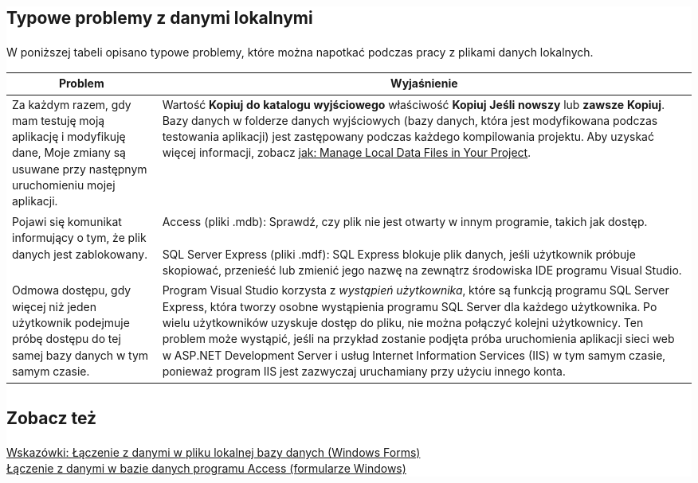 ## <a name="common-issues-with-local-data"></a>Typowe problemy z danymi lokalnymi  
 W poniższej tabeli opisano typowe problemy, które można napotkać podczas pracy z plikami danych lokalnych.  
  
|Problem|Wyjaśnienie|  
|-----------|-----------------|  
|Za każdym razem, gdy mam testuję moją aplikację i modyfikuję dane, Moje zmiany są usuwane przy następnym uruchomieniu mojej aplikacji.|Wartość **Kopiuj do katalogu wyjściowego** właściwość **Kopiuj Jeśli nowszy** lub **zawsze Kopiuj**. Bazy danych w folderze danych wyjściowych (bazy danych, która jest modyfikowana podczas testowania aplikacji) jest zastępowany podczas każdego kompilowania projektu. Aby uzyskać więcej informacji, zobacz [jak: Manage Local Data Files in Your Project](../data-tools/how-to-manage-local-data-files-in-your-project.md).|  
|Pojawi się komunikat informujący o tym, że plik danych jest zablokowany.|Access (pliki .mdb): Sprawdź, czy plik nie jest otwarty w innym programie, takich jak dostęp.<br /><br /> SQL Server Express (pliki .mdf): SQL Express blokuje plik danych, jeśli użytkownik próbuje skopiować, przenieść lub zmienić jego nazwę na zewnątrz środowiska IDE programu Visual Studio.|  
|Odmowa dostępu, gdy więcej niż jeden użytkownik podejmuje próbę dostępu do tej samej bazy danych w tym samym czasie.|Program Visual Studio korzysta z *wystąpień użytkownika*, które są funkcją programu SQL Server Express, która tworzy osobne wystąpienia programu SQL Server dla każdego użytkownika. Po wielu użytkowników uzyskuje dostęp do pliku, nie można połączyć kolejni użytkownicy. Ten problem może wystąpić, jeśli na przykład zostanie podjęta próba uruchomienia aplikacji sieci web w ASP.NET Development Server i usług Internet Information Services (IIS) w tym samym czasie, ponieważ program IIS jest zazwyczaj uruchamiany przy użyciu innego konta.|  
  
## <a name="see-also"></a>Zobacz też  
 [Wskazówki: Łączenie z danymi w pliku lokalnej bazy danych (Windows Forms)](../data-tools/walkthrough-connecting-to-data-in-a-local-database-file-windows-forms.md)   
 [Łączenie z danymi w bazie danych programu Access (formularze Windows)](../data-tools/connect-to-data-in-an-access-database-windows-forms.md)